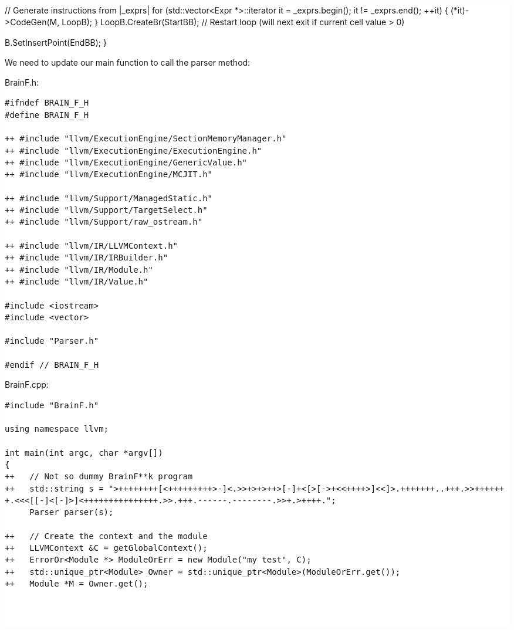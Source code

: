   // Generate instructions from |_exprs|
  for (std::vector<Expr *>::iterator it = _exprs.begin(); it != _exprs.end(); ++it) {
    (*it)->CodeGen(M, LoopB);
  }
  LoopB.CreateBr(StartBB); // Restart loop (will next exit if current cell value > 0)

  B.SetInsertPoint(EndBB);
}
</pre>

We need to update our main function to call the parser method:

BrainF.h:
<pre>
#ifndef BRAIN_F_H
#define BRAIN_F_H

++ #include "llvm/ExecutionEngine/SectionMemoryManager.h"
++ #include "llvm/ExecutionEngine/ExecutionEngine.h"
++ #include "llvm/ExecutionEngine/GenericValue.h"
++ #include "llvm/ExecutionEngine/MCJIT.h"

++ #include "llvm/Support/ManagedStatic.h"
++ #include "llvm/Support/TargetSelect.h"
++ #include "llvm/Support/raw_ostream.h"

++ #include "llvm/IR/LLVMContext.h"
++ #include "llvm/IR/IRBuilder.h"
++ #include "llvm/IR/Module.h"
++ #include "llvm/IR/Value.h"

#include &lt;iostream&gt;
#include &lt;vector&gt;

#include "Parser.h"

#endif // BRAIN_F_H
</pre>

BrainF.cpp:
<pre>
#include "BrainF.h"

using namespace llvm;

int main(int argc, char *argv[])
{
++   // Not so dummy BrainF**k program
++   std::string s = ">++++++++[<+++++++++>-]<.>>+>+>++>[-]+<[>[->+<<++++>]<<]>.+++++++..+++.>>+++++++.<<<[[-]<[-]>]<+++++++++++++++.>>.+++.------.--------.>>+.>++++.";
     Parser parser(s);
  
++   // Create the context and the module
++   LLVMContext &C = getGlobalContext();
++   ErrorOr&lt;Module *&gt; ModuleOrErr = new Module("my test", C);
++   std::unique_ptr&lt;Module&gt; Owner = std::unique_ptr&lt;Module&gt;(ModuleOrErr.get());
++   Module *M = Owner.get();

